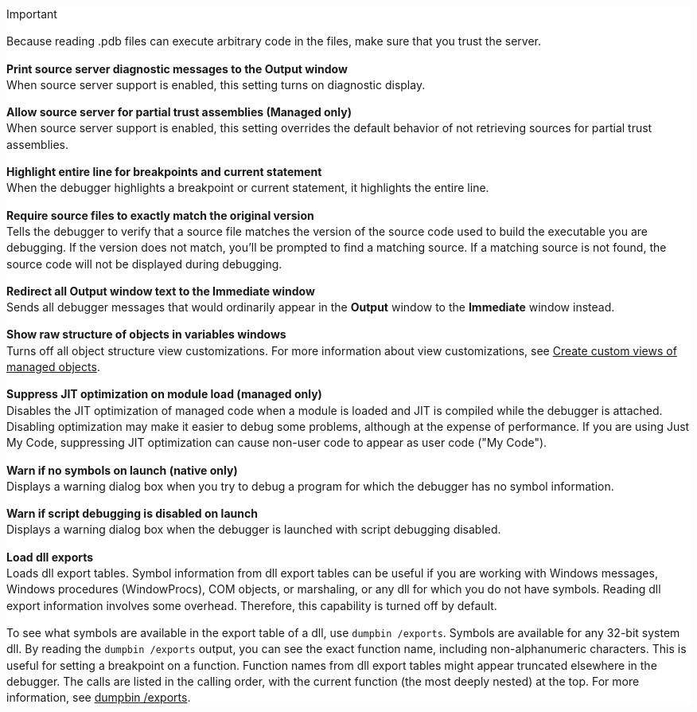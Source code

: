 > [!IMPORTANT]
> Because reading .pdb files can execute arbitrary code in the files, make sure that you trust the server.  
  
 **Print source server diagnostic messages to the Output window**  
 When source server support is enabled, this setting turns on diagnostic display.  
  
 **Allow source server for partial trust assemblies (Managed only)**  
 When source server support is enabled, this setting overrides the default behavior of not retrieving sources for partial trust assemblies.  
  
 **Highlight entire line for breakpoints and current statement**  
 When the debugger highlights a breakpoint or current statement, it highlights the entire line.  
  
 **Require source files to exactly match the original version**  
 Tells the debugger to verify that a source file matches the version of the source code used to build the executable you are debugging. If the version does not match, you’ll be prompted to find a matching source. If a matching source is not found, the source code will not be displayed during debugging.  
  
 **Redirect all Output window text to the Immediate window**  
 Sends all debugger messages that would ordinarily appear in the **Output** window to the **Immediate** window instead.  
  
 **Show raw structure of objects in variables windows**  
 Turns off all object structure view customizations. For more information about view customizations, see [Create custom views of managed objects](../debugger/create-custom-views-of-dot-managed-objects.md).  
  
 **Suppress JIT optimization on module load (managed only)**  
 Disables the JIT optimization of managed code when a module is loaded and JIT is compiled while the debugger is attached. Disabling optimization may make it easier to debug some problems, although at the expense of performance. If you are using Just My Code, suppressing JIT optimization can cause non-user code to appear as user code ("My Code").  
  
 **Warn if no symbols on launch (native only)**  
 Displays a warning dialog box when you try to debug a program for which the debugger has no symbol information.  
  
 **Warn if script debugging is disabled on launch**  
 Displays a warning dialog box when the debugger is launched with script debugging disabled.  
  
 **Load dll exports**  
 Loads dll export tables. Symbol information from dll export tables can be useful if you are working with Windows messages, Windows procedures (WindowProcs), COM objects, or marshaling, or any dll for which you do not have symbols. Reading dll export information involves some overhead. Therefore, this capability is turned off by default.  
  
 To see what symbols are available in the export table of a dll, use `dumpbin /exports`. Symbols are available for any 32-bit system dll. By reading the `dumpbin /exports` output, you can see the exact function name, including non-alphanumeric characters. This is useful for setting a breakpoint on a function. Function names from dll export tables might appear truncated elsewhere in the debugger. The calls are listed in the calling order, with the current function (the most deeply nested) at the top. For more information, see [dumpbin /exports](https://msdn.microsoft.com/library/2971ab7e-4ee6-478b-9c85-cda42a4ce1bf).  
  